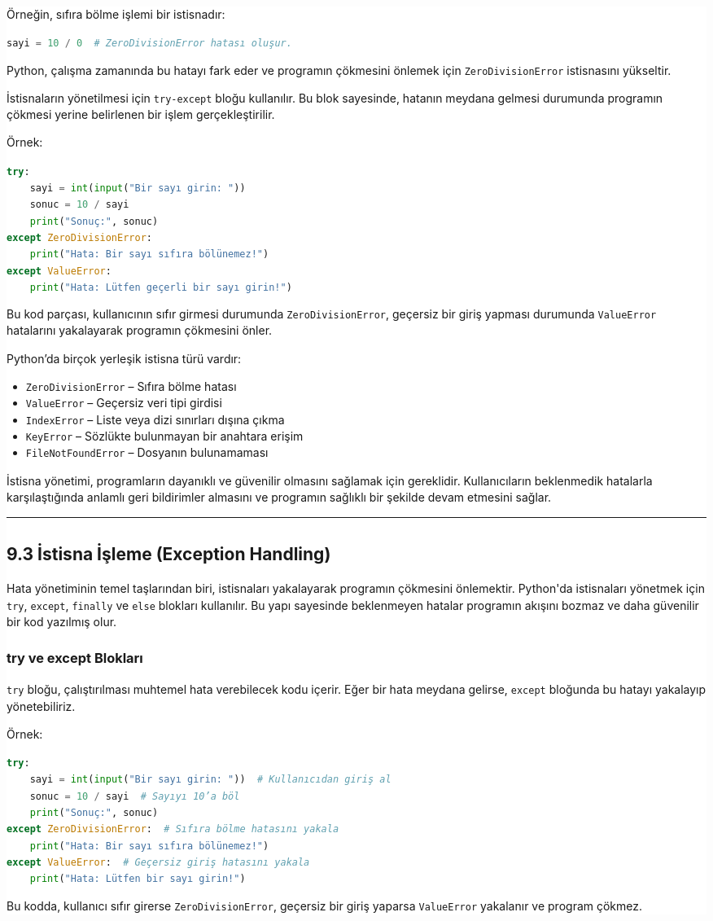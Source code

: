 Örneğin, sıfıra bölme işlemi bir istisnadır:  
```python
sayi = 10 / 0  # ZeroDivisionError hatası oluşur.
```
Python, çalışma zamanında bu hatayı fark eder ve programın çökmesini önlemek için `ZeroDivisionError` istisnasını yükseltir.  

İstisnaların yönetilmesi için `try-except` bloğu kullanılır. Bu blok sayesinde, hatanın meydana gelmesi durumunda programın çökmesi yerine belirlenen bir işlem gerçekleştirilir.  

Örnek:  
```python
try:
    sayi = int(input("Bir sayı girin: "))
    sonuc = 10 / sayi
    print("Sonuç:", sonuc)
except ZeroDivisionError:
    print("Hata: Bir sayı sıfıra bölünemez!")
except ValueError:
    print("Hata: Lütfen geçerli bir sayı girin!")
```
Bu kod parçası, kullanıcının sıfır girmesi durumunda `ZeroDivisionError`, geçersiz bir giriş yapması durumunda `ValueError` hatalarını yakalayarak programın çökmesini önler.  

Python’da birçok yerleşik istisna türü vardır:  

- `ZeroDivisionError` – Sıfıra bölme hatası  
- `ValueError` – Geçersiz veri tipi girdisi  
- `IndexError` – Liste veya dizi sınırları dışına çıkma  
- `KeyError` – Sözlükte bulunmayan bir anahtara erişim  
- `FileNotFoundError` – Dosyanın bulunamaması  

İstisna yönetimi, programların dayanıklı ve güvenilir olmasını sağlamak için gereklidir. Kullanıcıların beklenmedik hatalarla karşılaştığında anlamlı geri bildirimler almasını ve programın sağlıklı bir şekilde devam etmesini sağlar.

---

## 9.3 İstisna İşleme (Exception Handling)  

Hata yönetiminin temel taşlarından biri, istisnaları yakalayarak programın çökmesini önlemektir. Python'da istisnaları yönetmek için `try`, `except`, `finally` ve `else` blokları kullanılır. Bu yapı sayesinde beklenmeyen hatalar programın akışını bozmaz ve daha güvenilir bir kod yazılmış olur.  

### **try ve except Blokları**  

`try` bloğu, çalıştırılması muhtemel hata verebilecek kodu içerir. Eğer bir hata meydana gelirse, `except` bloğunda bu hatayı yakalayıp yönetebiliriz.  

Örnek:  
```python
try:
    sayi = int(input("Bir sayı girin: "))  # Kullanıcıdan giriş al
    sonuc = 10 / sayi  # Sayıyı 10’a böl
    print("Sonuç:", sonuc)
except ZeroDivisionError:  # Sıfıra bölme hatasını yakala
    print("Hata: Bir sayı sıfıra bölünemez!")
except ValueError:  # Geçersiz giriş hatasını yakala
    print("Hata: Lütfen bir sayı girin!")
```
Bu kodda, kullanıcı sıfır girerse `ZeroDivisionError`, geçersiz bir giriş yaparsa `ValueError` yakalanır ve program çökmez.  
